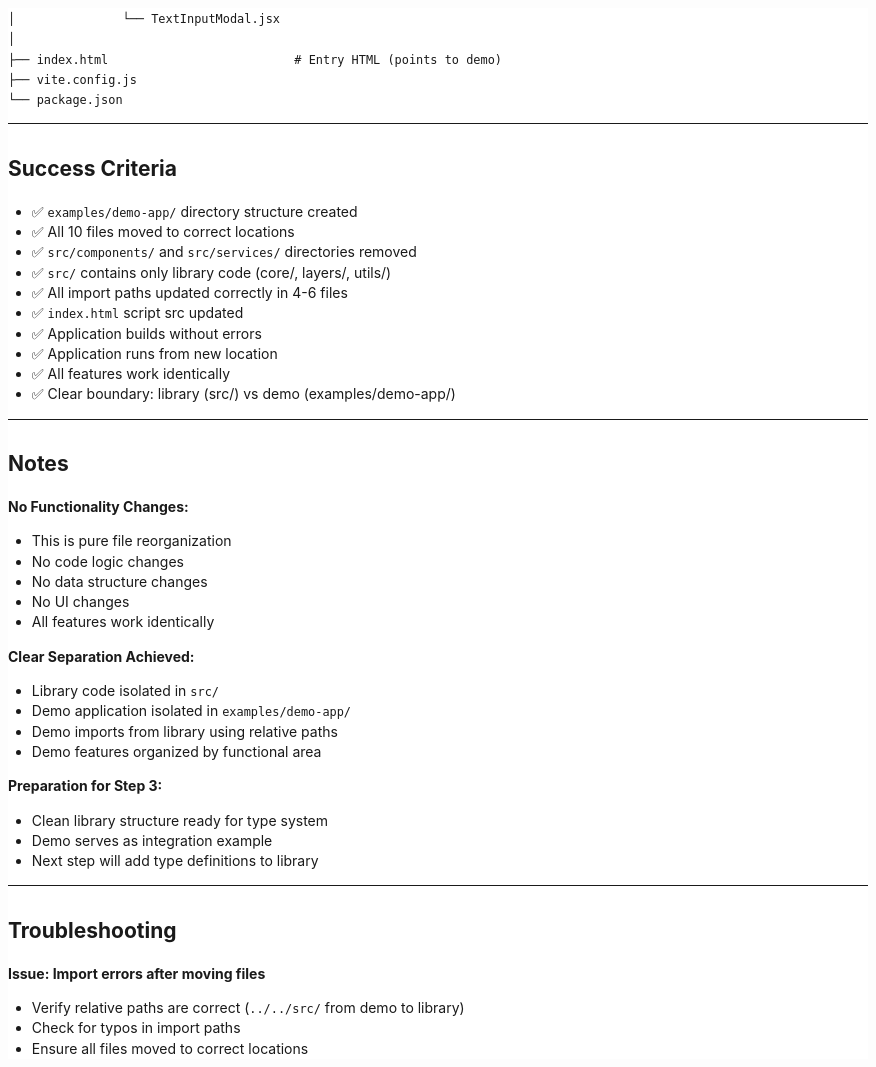 ```
│               └── TextInputModal.jsx
│
├── index.html                          # Entry HTML (points to demo)
├── vite.config.js
└── package.json
```

---

## Success Criteria

- ✅ `examples/demo-app/` directory structure created
- ✅ All 10 files moved to correct locations
- ✅ `src/components/` and `src/services/` directories removed
- ✅ `src/` contains only library code (core/, layers/, utils/)
- ✅ All import paths updated correctly in 4-6 files
- ✅ `index.html` script src updated
- ✅ Application builds without errors
- ✅ Application runs from new location
- ✅ All features work identically
- ✅ Clear boundary: library (src/) vs demo (examples/demo-app/)

---

## Notes

**No Functionality Changes:**
- This is pure file reorganization
- No code logic changes
- No data structure changes
- No UI changes
- All features work identically

**Clear Separation Achieved:**
- Library code isolated in `src/`
- Demo application isolated in `examples/demo-app/`
- Demo imports from library using relative paths
- Demo features organized by functional area

**Preparation for Step 3:**
- Clean library structure ready for type system
- Demo serves as integration example
- Next step will add type definitions to library

---

## Troubleshooting

**Issue: Import errors after moving files**
- Verify relative paths are correct (`../../src/` from demo to library)
- Check for typos in import paths
- Ensure all files moved to correct locations

